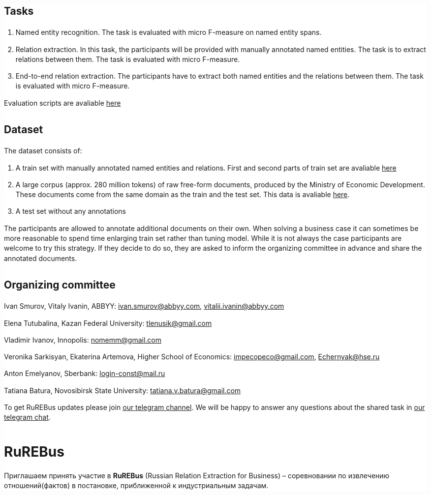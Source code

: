 ## Tasks
1. Named entity recognition. The task is evaluated with micro F-measure on named entity spans. 

2. Relation extraction. In this task, the participants will be provided with manually annotated named entities. The task is to extract relations between them. The task is evaluated with micro F-measure.

3. End-to-end relation extraction. The participants have to extract both named entities and the relations between them. The task is evaluated with micro F-measure.

Evaluation scripts are avaliable [here](https://github.com/dialogue-evaluation/RuREBus/tree/master/eval_scripts)

## Dataset 
The dataset consists of:

1. A train set with manually annotated named entities and relations. First and second parts of train set are avaliable [here](https://github.com/dialogue-evaluation/RuREBus/tree/master/train_data)

2.  A large corpus (approx. 280 million tokens) of raw free-form documents, produced by the Ministry of Economic Development. These documents come from the same domain as the train and the test set. This data is avaliable [here](https://yadi.sk/d/9uKbo3p0ghdNpQ).

3. A test set without any annotations

The participants are allowed to annotate additional documents on their own. When solving a business case it can sometimes be more reasonable to spend time enlarging train set rather than tuning model. While it is not always the case participants are welcome to try this strategy. If they decide to do so, they are asked to inform the organizing committee in advance and share the annotated documents. 

## Organizing committee

Ivan Smurov, Vitaly Ivanin, ABBYY: ivan.smurov@abbyy.com, vitalii.ivanin@abbyy.com

Elena Tutubalina, Kazan Federal University: tlenusik@gmail.com

Vladimir Ivanov, Innopolis: nomemm@gmail.com

Veronika Sarkisyan, Ekaterina Artemova, Higher School of Economics: impecopeco@gmail.com, Echernyak@hse.ru

Anton Emelyanov, Sberbank: login-const@mail.ru

Tatiana Batura, Novosibirsk State University: tatiana.v.batura@gmail.com

To get RuREBus updates please join [our telegram channel](https://t.me/RuREBus). We will be happy to answer any questions about the shared task in [our telegram chat](https://t.me/joinchat/GH1hLBH6dv8tTviF-dBFLA). 


# RuREBus
Приглашаем принять участие в **RuREBus** (Russian Relation Extraction for Business) – соревновании по извлечению отношений(фактов) в постановке, приближенной к индустриальным задачам.
